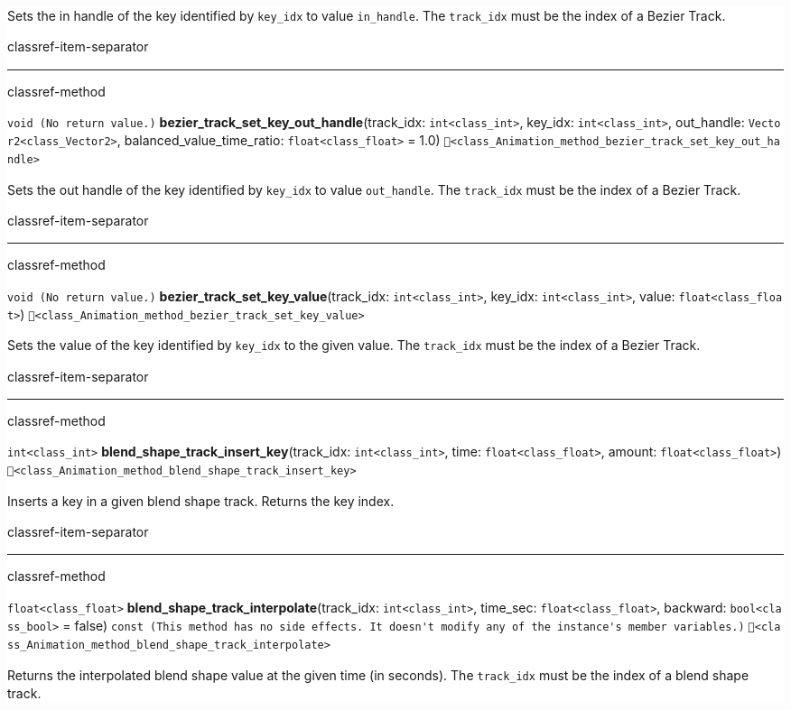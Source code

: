 Sets the in handle of the key identified by `key_idx` to value
`in_handle`. The `track_idx` must be the index of a Bezier Track.

classref-item-separator

------------------------------------------------------------------------

classref-method

`void (No return value.)`
**bezier\_track\_set\_key\_out\_handle**(track\_idx: `int<class_int>`,
key\_idx: `int<class_int>`, out\_handle: `Vector2<class_Vector2>`,
balanced\_value\_time\_ratio: `float<class_float>` = 1.0)
`🔗<class_Animation_method_bezier_track_set_key_out_handle>`

Sets the out handle of the key identified by `key_idx` to value
`out_handle`. The `track_idx` must be the index of a Bezier Track.

classref-item-separator

------------------------------------------------------------------------

classref-method

`void (No return value.)` **bezier\_track\_set\_key\_value**(track\_idx:
`int<class_int>`, key\_idx: `int<class_int>`, value:
`float<class_float>`)
`🔗<class_Animation_method_bezier_track_set_key_value>`

Sets the value of the key identified by `key_idx` to the given value.
The `track_idx` must be the index of a Bezier Track.

classref-item-separator

------------------------------------------------------------------------

classref-method

`int<class_int>` **blend\_shape\_track\_insert\_key**(track\_idx:
`int<class_int>`, time: `float<class_float>`, amount:
`float<class_float>`)
`🔗<class_Animation_method_blend_shape_track_insert_key>`

Inserts a key in a given blend shape track. Returns the key index.

classref-item-separator

------------------------------------------------------------------------

classref-method

`float<class_float>` **blend\_shape\_track\_interpolate**(track\_idx:
`int<class_int>`, time\_sec: `float<class_float>`, backward:
`bool<class_bool>` = false)
`const (This method has no side effects. It doesn't modify any of the instance's member variables.)`
`🔗<class_Animation_method_blend_shape_track_interpolate>`

Returns the interpolated blend shape value at the given time (in
seconds). The `track_idx` must be the index of a blend shape track.
